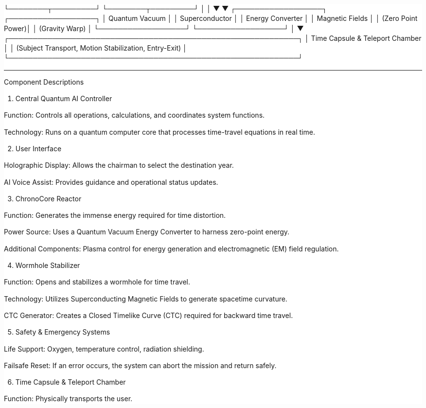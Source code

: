 └────────┬─────────┘                    └────────┬─────────┘
         │                                        │
         ▼                                        ▼
┌──────────────────┐                    ┌──────────────────┐
│ Quantum Vacuum   │                    │ Superconductor  │
│ Energy Converter │                    │ Magnetic Fields │
│ (Zero Point Power)│                    │ (Gravity Warp) │
└──────────────────┘                    └──────────────────┘
                            │
                            ▼
┌────────────────────────────────────────────────────────────┐
│                 Time Capsule & Teleport Chamber           │
│   (Subject Transport, Motion Stabilization, Entry-Exit)  │
└────────────────────────────────────────────────────────────┘


---

Component Descriptions

1. Central Quantum AI Controller

Function: Controls all operations, calculations, and coordinates system functions.

Technology: Runs on a quantum computer core that processes time-travel equations in real time.


2. User Interface

Holographic Display: Allows the chairman to select the destination year.

AI Voice Assist: Provides guidance and operational status updates.


3. ChronoCore Reactor

Function: Generates the immense energy required for time distortion.

Power Source: Uses a Quantum Vacuum Energy Converter to harness zero-point energy.

Additional Components: Plasma control for energy generation and electromagnetic (EM) field regulation.


4. Wormhole Stabilizer

Function: Opens and stabilizes a wormhole for time travel.

Technology: Utilizes Superconducting Magnetic Fields to generate spacetime curvature.

CTC Generator: Creates a Closed Timelike Curve (CTC) required for backward time travel.


5. Safety & Emergency Systems

Life Support: Oxygen, temperature control, radiation shielding.

Failsafe Reset: If an error occurs, the system can abort the mission and return safely.


6. Time Capsule & Teleport Chamber

Function: Physically transports the user.
